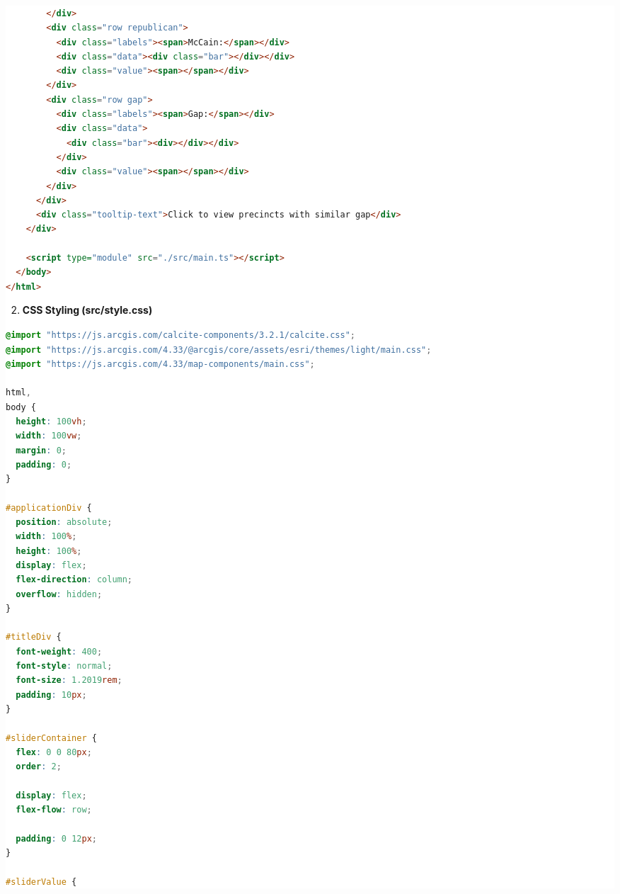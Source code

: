 ```html
        </div>
        <div class="row republican">
          <div class="labels"><span>McCain:</span></div>
          <div class="data"><div class="bar"></div></div>
          <div class="value"><span></span></div>
        </div>
        <div class="row gap">
          <div class="labels"><span>Gap:</span></div>
          <div class="data">
            <div class="bar"><div></div></div>
          </div>
          <div class="value"><span></span></div>
        </div>
      </div>
      <div class="tooltip-text">Click to view precincts with similar gap</div>
    </div>
    
    <script type="module" src="./src/main.ts"></script>
  </body>
</html>
```

2.  **CSS Styling (src/style.css)**

```css
@import "https://js.arcgis.com/calcite-components/3.2.1/calcite.css";
@import "https://js.arcgis.com/4.33/@arcgis/core/assets/esri/themes/light/main.css";
@import "https://js.arcgis.com/4.33/map-components/main.css";

html,
body {
  height: 100vh;
  width: 100vw;
  margin: 0;
  padding: 0;
}

#applicationDiv {
  position: absolute;
  width: 100%;
  height: 100%;
  display: flex;
  flex-direction: column;
  overflow: hidden;
}

#titleDiv {
  font-weight: 400;
  font-style: normal;
  font-size: 1.2019rem;
  padding: 10px;
}

#sliderContainer {
  flex: 0 0 80px;
  order: 2;

  display: flex;
  flex-flow: row;

  padding: 0 12px;
}

#sliderValue {
```